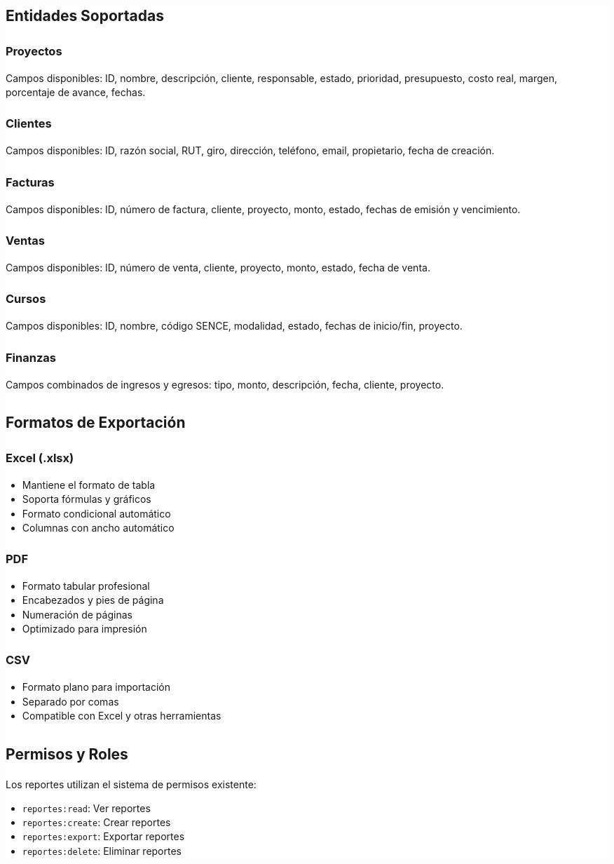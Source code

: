 ## Entidades Soportadas

### Proyectos
Campos disponibles: ID, nombre, descripción, cliente, responsable, estado, prioridad, presupuesto, costo real, margen, porcentaje de avance, fechas.

### Clientes
Campos disponibles: ID, razón social, RUT, giro, dirección, teléfono, email, propietario, fecha de creación.

### Facturas
Campos disponibles: ID, número de factura, cliente, proyecto, monto, estado, fechas de emisión y vencimiento.

### Ventas
Campos disponibles: ID, número de venta, cliente, proyecto, monto, estado, fecha de venta.

### Cursos
Campos disponibles: ID, nombre, código SENCE, modalidad, estado, fechas de inicio/fin, proyecto.

### Finanzas
Campos combinados de ingresos y egresos: tipo, monto, descripción, fecha, cliente, proyecto.

## Formatos de Exportación

### Excel (.xlsx)
- Mantiene el formato de tabla
- Soporta fórmulas y gráficos
- Formato condicional automático
- Columnas con ancho automático

### PDF
- Formato tabular profesional
- Encabezados y pies de página
- Numeración de páginas
- Optimizado para impresión

### CSV
- Formato plano para importación
- Separado por comas
- Compatible con Excel y otras herramientas

## Permisos y Roles

Los reportes utilizan el sistema de permisos existente:

- `reportes:read`: Ver reportes
- `reportes:create`: Crear reportes
- `reportes:export`: Exportar reportes
- `reportes:delete`: Eliminar reportes

